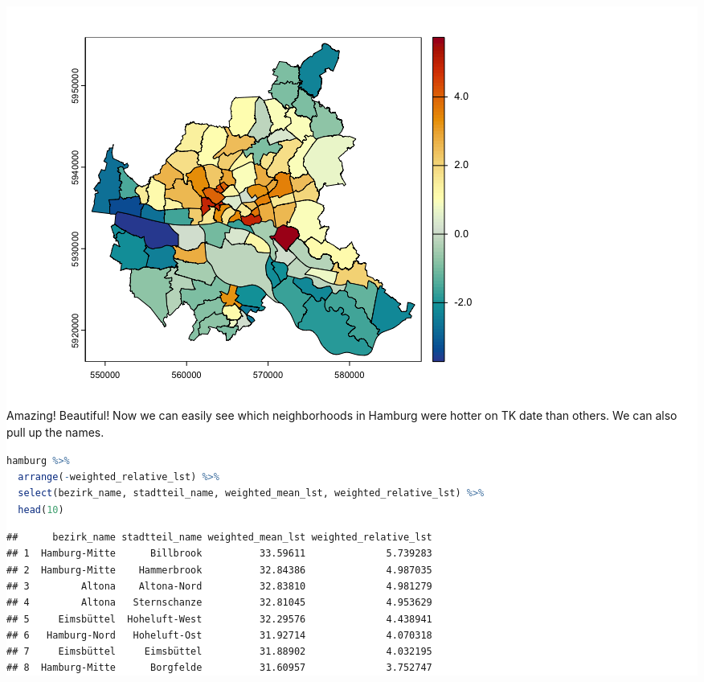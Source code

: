 ![](3_landsat_lst_demo_files/figure-markdown_github/unnamed-chunk-25-1.png)

Amazing! Beautiful! Now we can easily see which neighborhoods in Hamburg
were hotter on TK date than others. We can also pull up the names.

``` r
hamburg %>%
  arrange(-weighted_relative_lst) %>%
  select(bezirk_name, stadtteil_name, weighted_mean_lst, weighted_relative_lst) %>%
  head(10)
```

    ##      bezirk_name stadtteil_name weighted_mean_lst weighted_relative_lst
    ## 1  Hamburg-Mitte      Billbrook          33.59611              5.739283
    ## 2  Hamburg-Mitte    Hammerbrook          32.84386              4.987035
    ## 3         Altona    Altona-Nord          32.83810              4.981279
    ## 4         Altona   Sternschanze          32.81045              4.953629
    ## 5     Eimsbüttel  Hoheluft-West          32.29576              4.438941
    ## 6   Hamburg-Nord   Hoheluft-Ost          31.92714              4.070318
    ## 7     Eimsbüttel     Eimsbüttel          31.88902              4.032195
    ## 8  Hamburg-Mitte      Borgfelde          31.60957              3.752747